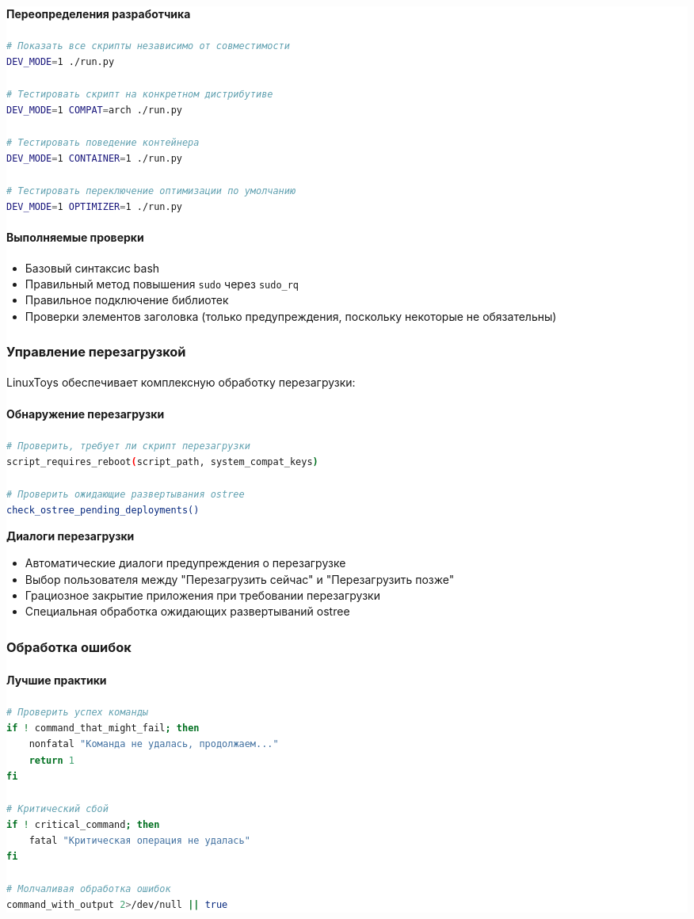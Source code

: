 #### Переопределения разработчика
```bash
# Показать все скрипты независимо от совместимости
DEV_MODE=1 ./run.py

# Тестировать скрипт на конкретном дистрибутиве
DEV_MODE=1 COMPAT=arch ./run.py

# Тестировать поведение контейнера
DEV_MODE=1 CONTAINER=1 ./run.py

# Тестировать переключение оптимизации по умолчанию
DEV_MODE=1 OPTIMIZER=1 ./run.py
```

#### Выполняемые проверки
- Базовый синтаксис bash
- Правильный метод повышения `sudo` через `sudo_rq`
- Правильное подключение библиотек
- Проверки элементов заголовка (только предупреждения, поскольку некоторые не обязательны)

### Управление перезагрузкой

LinuxToys обеспечивает комплексную обработку перезагрузки:

#### Обнаружение перезагрузки
```bash
# Проверить, требует ли скрипт перезагрузки
script_requires_reboot(script_path, system_compat_keys)

# Проверить ожидающие развертывания ostree
check_ostree_pending_deployments()
```

**Диалоги перезагрузки**

- Автоматические диалоги предупреждения о перезагрузке
- Выбор пользователя между "Перезагрузить сейчас" и "Перезагрузить позже"
- Грациозное закрытие приложения при требовании перезагрузки
- Специальная обработка ожидающих развертываний ostree

### Обработка ошибок

#### Лучшие практики
```bash
# Проверить успех команды
if ! command_that_might_fail; then
    nonfatal "Команда не удалась, продолжаем..."
    return 1
fi

# Критический сбой
if ! critical_command; then
    fatal "Критическая операция не удалась"
fi

# Молчаливая обработка ошибок
command_with_output 2>/dev/null || true
```

